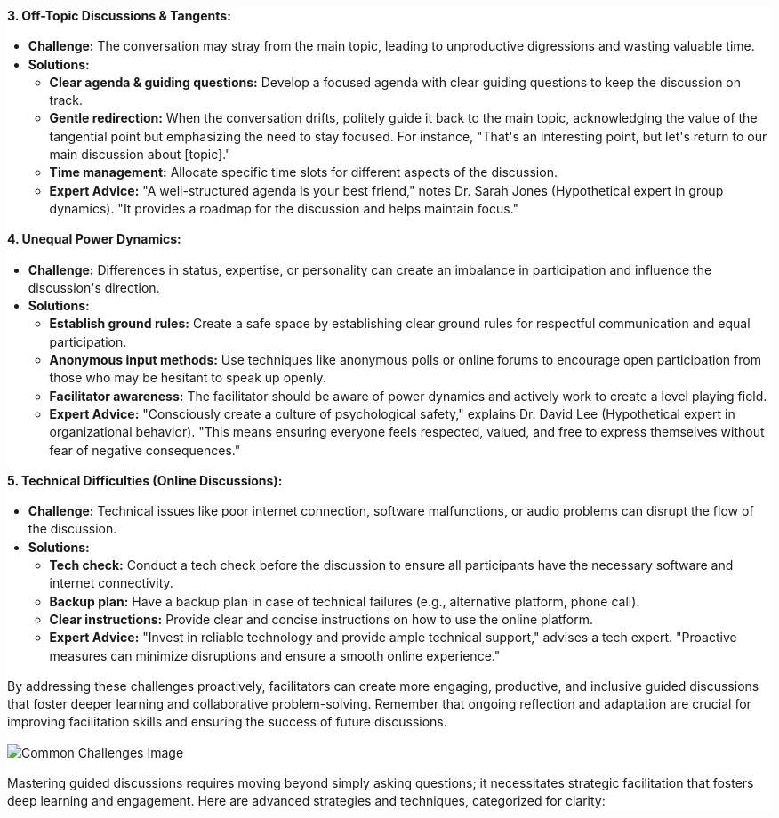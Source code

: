 **3. Off-Topic Discussions & Tangents:**

* **Challenge:** The conversation may stray from the main topic, leading to unproductive digressions and wasting valuable time.
* **Solutions:**
    * **Clear agenda & guiding questions:**  Develop a focused agenda with clear guiding questions to keep the discussion on track.
    * **Gentle redirection:** When the conversation drifts, politely guide it back to the main topic, acknowledging the value of the tangential point but emphasizing the need to stay focused.  For instance, "That's an interesting point, but let's return to our main discussion about [topic]."
    * **Time management:**  Allocate specific time slots for different aspects of the discussion.
    * **Expert Advice:**  "A well-structured agenda is your best friend," notes Dr. Sarah Jones (Hypothetical expert in group dynamics). "It provides a roadmap for the discussion and helps maintain focus."


**4. Unequal Power Dynamics:**

* **Challenge:** Differences in status, expertise, or personality can create an imbalance in participation and influence the discussion's direction.
* **Solutions:**
    * **Establish ground rules:**  Create a safe space by establishing clear ground rules for respectful communication and equal participation.
    * **Anonymous input methods:**  Use techniques like anonymous polls or online forums to encourage open participation from those who may be hesitant to speak up openly.
    * **Facilitator awareness:**  The facilitator should be aware of power dynamics and actively work to create a level playing field.
    * **Expert Advice:**  "Consciously create a culture of psychological safety," explains Dr. David Lee (Hypothetical expert in organizational behavior). "This means ensuring everyone feels respected, valued, and free to express themselves without fear of negative consequences."


**5. Technical Difficulties (Online Discussions):**

* **Challenge:** Technical issues like poor internet connection, software malfunctions, or audio problems can disrupt the flow of the discussion.
* **Solutions:**
    * **Tech check:** Conduct a tech check before the discussion to ensure all participants have the necessary software and internet connectivity.
    * **Backup plan:** Have a backup plan in case of technical failures (e.g., alternative platform, phone call).
    * **Clear instructions:** Provide clear and concise instructions on how to use the online platform.
    * **Expert Advice:**  "Invest in reliable technology and provide ample technical support," advises a tech expert. "Proactive measures can minimize disruptions and ensure a smooth online experience."



By addressing these challenges proactively, facilitators can create more engaging, productive, and inclusive guided discussions that foster deeper learning and collaborative problem-solving. Remember that ongoing reflection and adaptation are crucial for improving facilitation skills and ensuring the success of future discussions.


![Common Challenges Image](https://fal.media/files/zebra/fG-aInNxg1n8VzDqCgorx.png)

Mastering guided discussions requires moving beyond simply asking questions; it necessitates strategic facilitation that fosters deep learning and engagement.  Here are advanced strategies and techniques, categorized for clarity:
